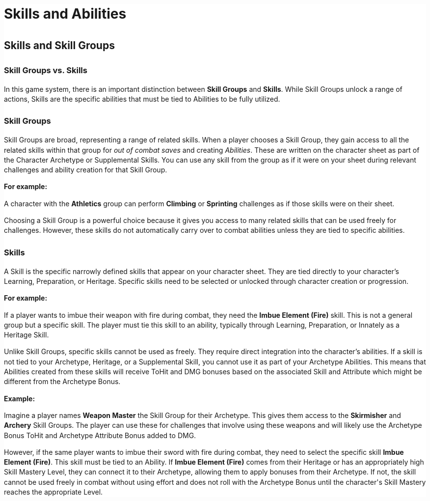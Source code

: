 
# Skills and Abilities

## Skills and Skill Groups

### Skill Groups vs. Skills

In this game system, there is an important distinction between **Skill Groups** and **Skills**. While Skill Groups unlock a range of actions, Skills are the specific abilities that must be tied to Abilities to be fully utilized.

### Skill Groups

Skill Groups are broad, representing a range of related skills. When a player chooses a Skill Group, they gain access to all the related skills within that group for *out of combat saves* and creating *Abilities*. These are written on the character sheet as part of the Character Archetype or Supplemental Skills. You can use any skill from the group as if it were on your sheet during relevant challenges and ability creation for that Skill Group.

**For example:**

A character with the **Athletics** group can perform **Climbing** or **Sprinting** challenges as if those skills were on their sheet.

Choosing a Skill Group is a powerful choice because it gives you access to many related skills that can be used freely for challenges. However, these skills do not automatically carry over to combat abilities unless they are tied to specific abilities.

### Skills

A Skill is the specific narrowly defined skills that appear on your character sheet. They are tied directly to your character’s Learning, Preparation, or Heritage. Specific skills need to be selected or unlocked through character creation or progression.

**For example:**

If a player wants to imbue their weapon with fire during combat, they need the **Imbue Element (Fire)** skill. This is not a general group but a specific skill. The player must tie this skill to an ability, typically through Learning, Preparation, or Innately as a Heritage Skill.

Unlike Skill Groups, specific skills cannot be used as freely. They require direct integration into the character’s abilities. If a skill is not tied to your Archetype, Heritage, or a Supplemental Skill, you cannot use it as part of your Archetype Abilities. This means that Abilities created from these skills will receive ToHit and DMG bonuses based on the associated Skill and Attribute which might be different from the Archetype Bonus.

**Example:**

Imagine a player names **Weapon Master** the Skill Group for their Archetype. This gives them access to the **Skirmisher** and **Archery** Skill Groups. The player can use these for challenges that involve using these weapons and will likely use the Archetype Bonus ToHit and Archetype Attribute Bonus added to DMG.

However, if the same player wants to imbue their sword with fire during combat, they need to select the specific skill **Imbue Element (Fire)**. This skill must be tied to an Ability. If **Imbue Element (Fire)** comes from their Heritage or has an appropriately high Skill Mastery Level, they can connect it to their Archetype, allowing them to apply bonuses from their Archetype. If not, the skill cannot be used freely in combat without using effort and does not roll with the Archetype Bonus until the character's Skill Mastery reaches the appropriate Level.
